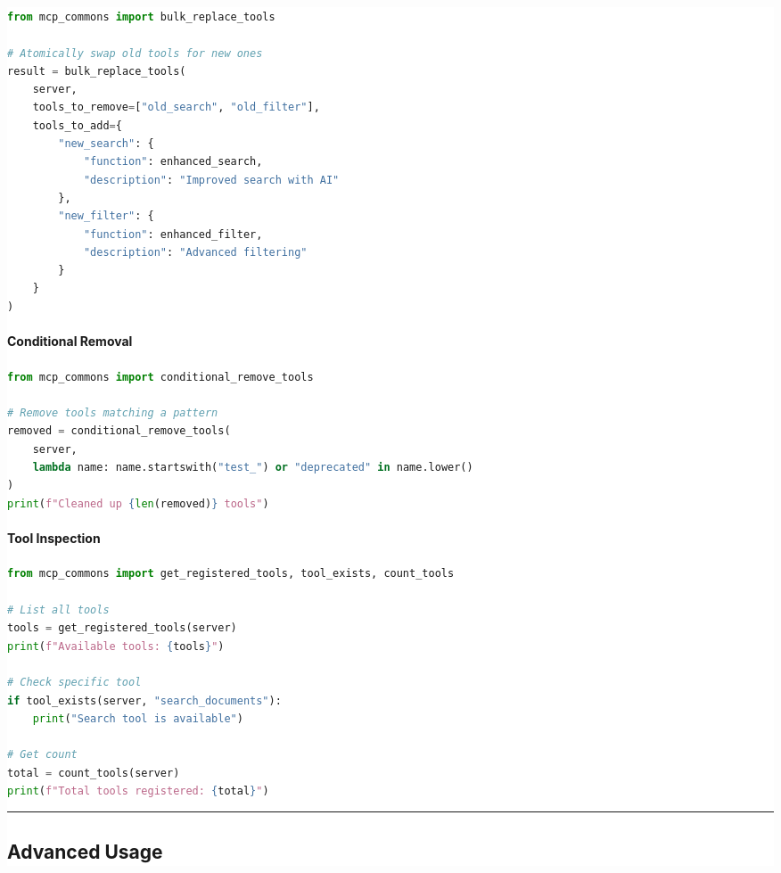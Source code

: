 ```python
from mcp_commons import bulk_replace_tools

# Atomically swap old tools for new ones
result = bulk_replace_tools(
    server,
    tools_to_remove=["old_search", "old_filter"],
    tools_to_add={
        "new_search": {
            "function": enhanced_search,
            "description": "Improved search with AI"
        },
        "new_filter": {
            "function": enhanced_filter,
            "description": "Advanced filtering"
        }
    }
)
```

#### Conditional Removal

```python
from mcp_commons import conditional_remove_tools

# Remove tools matching a pattern
removed = conditional_remove_tools(
    server,
    lambda name: name.startswith("test_") or "deprecated" in name.lower()
)
print(f"Cleaned up {len(removed)} tools")
```

#### Tool Inspection

```python
from mcp_commons import get_registered_tools, tool_exists, count_tools

# List all tools
tools = get_registered_tools(server)
print(f"Available tools: {tools}")

# Check specific tool
if tool_exists(server, "search_documents"):
    print("Search tool is available")

# Get count
total = count_tools(server)
print(f"Total tools registered: {total}")
```

---

## Advanced Usage
